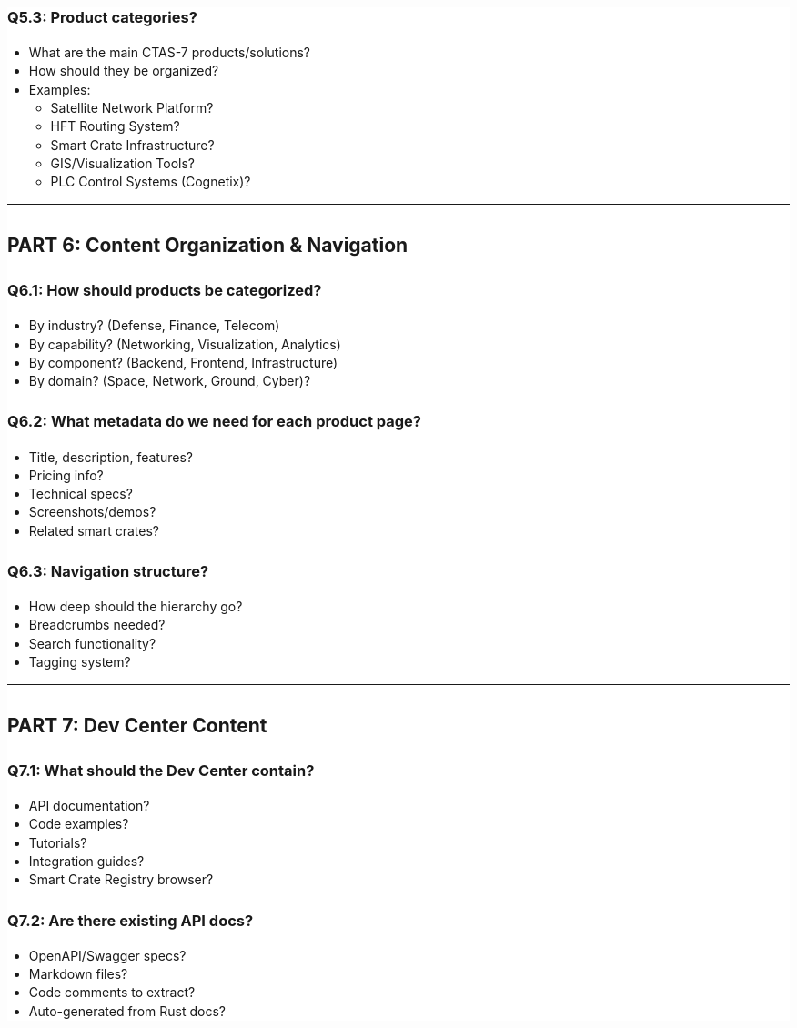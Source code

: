 ### Q5.3: Product categories?
- What are the main CTAS-7 products/solutions?
- How should they be organized?
- Examples:
  - Satellite Network Platform?
  - HFT Routing System?
  - Smart Crate Infrastructure?
  - GIS/Visualization Tools?
  - PLC Control Systems (Cognetix)?

---

## PART 6: Content Organization & Navigation

### Q6.1: How should products be categorized?
- By industry? (Defense, Finance, Telecom)
- By capability? (Networking, Visualization, Analytics)
- By component? (Backend, Frontend, Infrastructure)
- By domain? (Space, Network, Ground, Cyber)?

### Q6.2: What metadata do we need for each product page?
- Title, description, features?
- Pricing info?
- Technical specs?
- Screenshots/demos?
- Related smart crates?

### Q6.3: Navigation structure?
- How deep should the hierarchy go?
- Breadcrumbs needed?
- Search functionality?
- Tagging system?

---

## PART 7: Dev Center Content

### Q7.1: What should the Dev Center contain?
- API documentation?
- Code examples?
- Tutorials?
- Integration guides?
- Smart Crate Registry browser?

### Q7.2: Are there existing API docs?
- OpenAPI/Swagger specs?
- Markdown files?
- Code comments to extract?
- Auto-generated from Rust docs?
